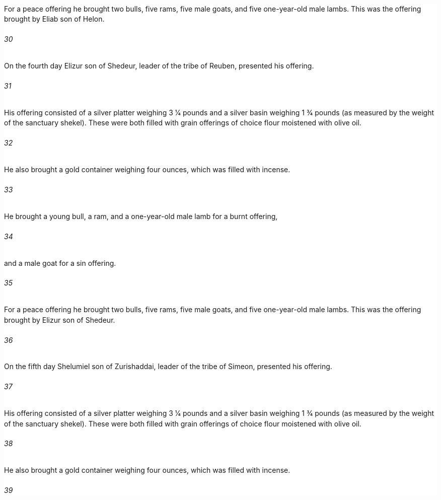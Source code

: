 For a peace offering he brought two bulls, five rams, five male goats, and five one-year-old male lambs. This was the offering brought by Eliab son of Helon. 



###### 30 

On the fourth day Elizur son of Shedeur, leader of the tribe of Reuben, presented his offering. 



###### 31 

His offering consisted of a silver platter weighing 3 1⁄4 pounds and a silver basin weighing 1 3⁄4 pounds (as measured by the weight of the sanctuary shekel). These were both filled with grain offerings of choice flour moistened with olive oil. 



###### 32 

He also brought a gold container weighing four ounces, which was filled with incense. 



###### 33 

He brought a young bull, a ram, and a one-year-old male lamb for a burnt offering, 



###### 34 

and a male goat for a sin offering. 



###### 35 

For a peace offering he brought two bulls, five rams, five male goats, and five one-year-old male lambs. This was the offering brought by Elizur son of Shedeur. 



###### 36 

On the fifth day Shelumiel son of Zurishaddai, leader of the tribe of Simeon, presented his offering. 



###### 37 

His offering consisted of a silver platter weighing 3 1⁄4 pounds and a silver basin weighing 1 3⁄4 pounds (as measured by the weight of the sanctuary shekel). These were both filled with grain offerings of choice flour moistened with olive oil. 



###### 38 

He also brought a gold container weighing four ounces, which was filled with incense. 



###### 39 
